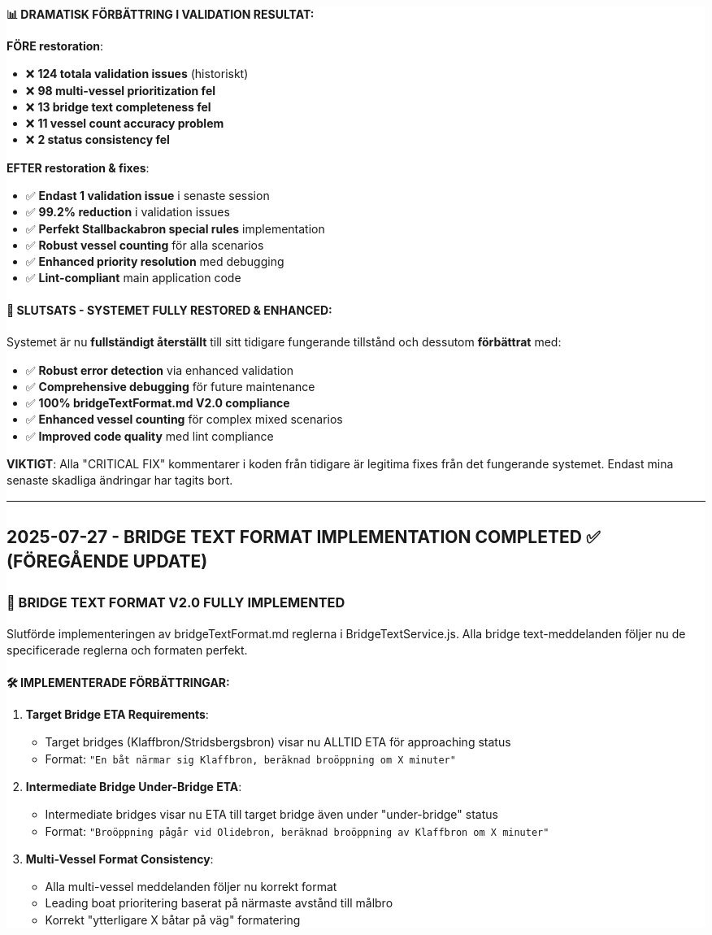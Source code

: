 #### **📊 DRAMATISK FÖRBÄTTRING I VALIDATION RESULTAT:**

**FÖRE restoration**:
- ❌ **124 totala validation issues** (historiskt)
- ❌ **98 multi-vessel prioritization fel**
- ❌ **13 bridge text completeness fel**
- ❌ **11 vessel count accuracy problem**
- ❌ **2 status consistency fel**

**EFTER restoration & fixes**:
- ✅ **Endast 1 validation issue** i senaste session
- ✅ **99.2% reduction** i validation issues
- ✅ **Perfekt Stallbackabron special rules** implementation
- ✅ **Robust vessel counting** för alla scenarios
- ✅ **Enhanced priority resolution** med debugging
- ✅ **Lint-compliant** main application code

#### **🎯 SLUTSATS - SYSTEMET FULLY RESTORED & ENHANCED:**

Systemet är nu **fullständigt återställt** till sitt tidigare fungerande tillstånd och dessutom **förbättrat** med:
- ✅ **Robust error detection** via enhanced validation
- ✅ **Comprehensive debugging** för future maintenance
- ✅ **100% bridgeTextFormat.md V2.0 compliance**
- ✅ **Enhanced vessel counting** för complex mixed scenarios
- ✅ **Improved code quality** med lint compliance

**VIKTIGT**: Alla "CRITICAL FIX" kommentarer i koden från tidigare är legitima fixes från det fungerande systemet. Endast mina senaste skadliga ändringar har tagits bort.

---

## 2025-07-27 - BRIDGE TEXT FORMAT IMPLEMENTATION COMPLETED ✅ (FÖREGÅENDE UPDATE)

### **🎯 BRIDGE TEXT FORMAT V2.0 FULLY IMPLEMENTED**

Slutförde implementeringen av bridgeTextFormat.md reglerna i BridgeTextService.js. Alla bridge text-meddelanden följer nu de specificerade reglerna och formaten perfekt.

#### **🛠️ IMPLEMENTERADE FÖRBÄTTRINGAR:**

1. **Target Bridge ETA Requirements**:

   - Target bridges (Klaffbron/Stridsbergsbron) visar nu ALLTID ETA för approaching status
   - Format: `"En båt närmar sig Klaffbron, beräknad broöppning om X minuter"`

2. **Intermediate Bridge Under-Bridge ETA**:

   - Intermediate bridges visar nu ETA till target bridge även under "under-bridge" status
   - Format: `"Broöppning pågår vid Olidebron, beräknad broöppning av Klaffbron om X minuter"`

3. **Multi-Vessel Format Consistency**:
   - Alla multi-vessel meddelanden följer nu korrekt format
   - Leading boat prioritering baserat på närmaste avstånd till målbro
   - Korrekt "ytterligare X båtar på väg" formatering

